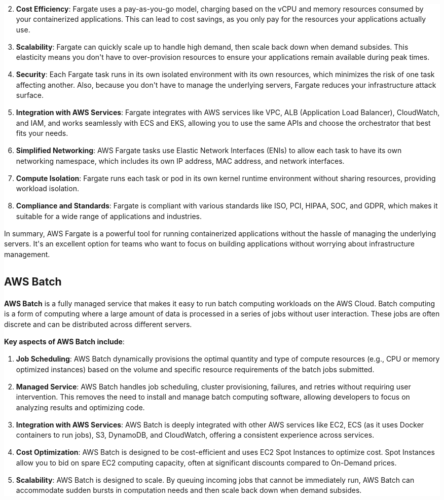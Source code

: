 2. **Cost Efficiency**: Fargate uses a pay-as-you-go model, charging based on the vCPU and memory resources consumed by your containerized applications. This can lead to cost savings, as you only pay for the resources your applications actually use.

3. **Scalability**: Fargate can quickly scale up to handle high demand, then scale back down when demand subsides. This elasticity means you don't have to over-provision resources to ensure your applications remain available during peak times.

4. **Security**: Each Fargate task runs in its own isolated environment with its own resources, which minimizes the risk of one task affecting another. Also, because you don't have to manage the underlying servers, Fargate reduces your infrastructure attack surface.

5. **Integration with AWS Services**: Fargate integrates with AWS services like VPC, ALB (Application Load Balancer), CloudWatch, and IAM, and works seamlessly with ECS and EKS, allowing you to use the same APIs and choose the orchestrator that best fits your needs.

6. **Simplified Networking**: AWS Fargate tasks use Elastic Network Interfaces (ENIs) to allow each task to have its own networking namespace, which includes its own IP address, MAC address, and network interfaces.

7. **Compute Isolation**: Fargate runs each task or pod in its own kernel runtime environment without sharing resources, providing workload isolation.

8. **Compliance and Standards**: Fargate is compliant with various standards like ISO, PCI, HIPAA, SOC, and GDPR, which makes it suitable for a wide range of applications and industries.

In summary, AWS Fargate is a powerful tool for running containerized applications without the hassle of managing the underlying servers. It's an excellent option for teams who want to focus on building applications without worrying about infrastructure management.


## AWS Batch

**AWS Batch** is a fully managed service that makes it easy to run batch computing workloads on the AWS Cloud. Batch computing is a form of computing where a large amount of data is processed in a series of jobs without user interaction. These jobs are often discrete and can be distributed across different servers.

**Key aspects of AWS Batch include**:

1. **Job Scheduling**: AWS Batch dynamically provisions the optimal quantity and type of compute resources (e.g., CPU or memory optimized instances) based on the volume and specific resource requirements of the batch jobs submitted.

2. **Managed Service**: AWS Batch handles job scheduling, cluster provisioning, failures, and retries without requiring user intervention. This removes the need to install and manage batch computing software, allowing developers to focus on analyzing results and optimizing code.

3. **Integration with AWS Services**: AWS Batch is deeply integrated with other AWS services like EC2, ECS (as it uses Docker containers to run jobs), S3, DynamoDB, and CloudWatch, offering a consistent experience across services.

4. **Cost Optimization**: AWS Batch is designed to be cost-efficient and uses EC2 Spot Instances to optimize cost. Spot Instances allow you to bid on spare EC2 computing capacity, often at significant discounts compared to On-Demand prices.

5. **Scalability**: AWS Batch is designed to scale. By queuing incoming jobs that cannot be immediately run, AWS Batch can accommodate sudden bursts in computation needs and then scale back down when demand subsides.
